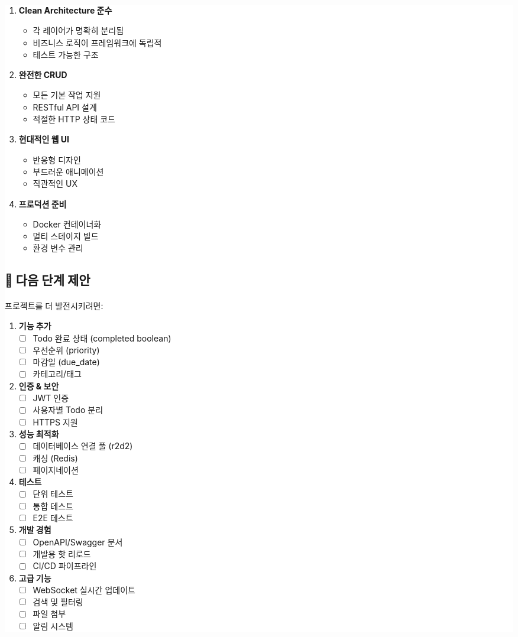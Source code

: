 1. **Clean Architecture 준수**
   - 각 레이어가 명확히 분리됨
   - 비즈니스 로직이 프레임워크에 독립적
   - 테스트 가능한 구조

2. **완전한 CRUD**
   - 모든 기본 작업 지원
   - RESTful API 설계
   - 적절한 HTTP 상태 코드

3. **현대적인 웹 UI**
   - 반응형 디자인
   - 부드러운 애니메이션
   - 직관적인 UX

4. **프로덕션 준비**
   - Docker 컨테이너화
   - 멀티 스테이지 빌드
   - 환경 변수 관리

## 📝 다음 단계 제안

프로젝트를 더 발전시키려면:

1. **기능 추가**
   - [ ] Todo 완료 상태 (completed boolean)
   - [ ] 우선순위 (priority)
   - [ ] 마감일 (due_date)
   - [ ] 카테고리/태그

2. **인증 & 보안**
   - [ ] JWT 인증
   - [ ] 사용자별 Todo 분리
   - [ ] HTTPS 지원

3. **성능 최적화**
   - [ ] 데이터베이스 연결 풀 (r2d2)
   - [ ] 캐싱 (Redis)
   - [ ] 페이지네이션

4. **테스트**
   - [ ] 단위 테스트
   - [ ] 통합 테스트
   - [ ] E2E 테스트

5. **개발 경험**
   - [ ] OpenAPI/Swagger 문서
   - [ ] 개발용 핫 리로드
   - [ ] CI/CD 파이프라인

6. **고급 기능**
   - [ ] WebSocket 실시간 업데이트
   - [ ] 검색 및 필터링
   - [ ] 파일 첨부
   - [ ] 알림 시스템
